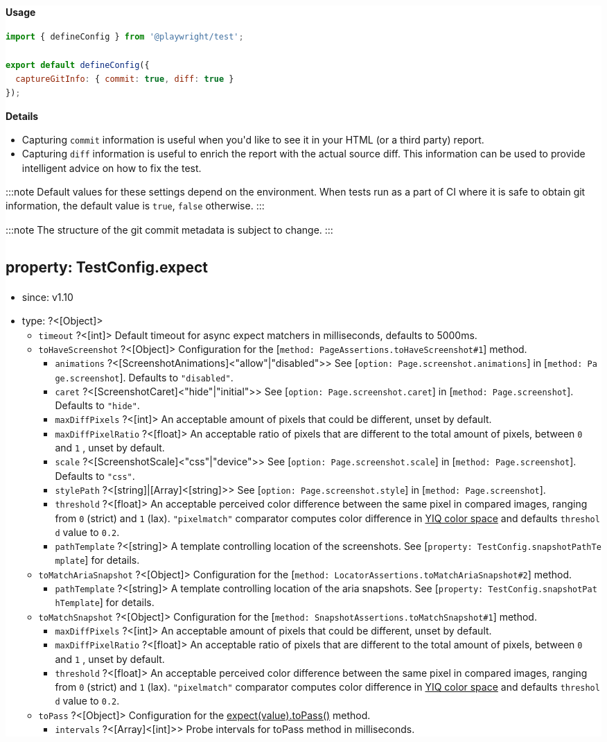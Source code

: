 **Usage**

```js title="playwright.config.ts"
import { defineConfig } from '@playwright/test';

export default defineConfig({
  captureGitInfo: { commit: true, diff: true }
});
```

**Details**

* Capturing `commit` information is useful when you'd like to see it in your HTML (or a third party) report.
* Capturing `diff` information is useful to enrich the report with the actual source diff. This information can be used to provide intelligent advice on how to fix the test.

:::note
Default values for these settings depend on the environment. When tests run as a part of CI where it is safe to obtain git information, the default value is `true`, `false` otherwise.
:::

:::note
The structure of the git commit metadata is subject to change.
:::


## property: TestConfig.expect
* since: v1.10
- type: ?<[Object]>
  - `timeout` ?<[int]> Default timeout for async expect matchers in milliseconds, defaults to 5000ms.
  - `toHaveScreenshot` ?<[Object]> Configuration for the [`method: PageAssertions.toHaveScreenshot#1`] method.
    - `animations` ?<[ScreenshotAnimations]<"allow"|"disabled">> See [`option: Page.screenshot.animations`] in [`method: Page.screenshot`]. Defaults to `"disabled"`.
    - `caret` ?<[ScreenshotCaret]<"hide"|"initial">> See [`option: Page.screenshot.caret`] in [`method: Page.screenshot`]. Defaults to `"hide"`.
    - `maxDiffPixels` ?<[int]> An acceptable amount of pixels that could be different, unset by default.
    - `maxDiffPixelRatio` ?<[float]> An acceptable ratio of pixels that are different to the total amount of pixels, between `0` and `1` , unset by default.
    - `scale` ?<[ScreenshotScale]<"css"|"device">> See [`option: Page.screenshot.scale`] in [`method: Page.screenshot`]. Defaults to `"css"`.
    - `stylePath` ?<[string]|[Array]<[string]>> See [`option: Page.screenshot.style`] in [`method: Page.screenshot`].
    - `threshold` ?<[float]> An acceptable perceived color difference between the same pixel in compared images, ranging from `0` (strict) and `1` (lax). `"pixelmatch"` comparator computes color difference in [YIQ color space](https://en.wikipedia.org/wiki/YIQ) and defaults `threshold` value to `0.2`.
    - `pathTemplate` ?<[string]> A template controlling location of the screenshots. See [`property: TestConfig.snapshotPathTemplate`] for details.
  - `toMatchAriaSnapshot` ?<[Object]> Configuration for the [`method: LocatorAssertions.toMatchAriaSnapshot#2`] method.
    - `pathTemplate` ?<[string]> A template controlling location of the aria snapshots. See [`property: TestConfig.snapshotPathTemplate`] for details.
  - `toMatchSnapshot` ?<[Object]> Configuration for the [`method: SnapshotAssertions.toMatchSnapshot#1`] method.
    - `maxDiffPixels` ?<[int]> An acceptable amount of pixels that could be different, unset by default.
    - `maxDiffPixelRatio` ?<[float]> An acceptable ratio of pixels that are different to the total amount of pixels, between `0` and `1` , unset by default.
    - `threshold` ?<[float]> An acceptable perceived color difference between the same pixel in compared images, ranging from `0` (strict) and `1` (lax). `"pixelmatch"` comparator computes color difference in [YIQ color space](https://en.wikipedia.org/wiki/YIQ) and defaults `threshold` value to `0.2`.
  - `toPass` ?<[Object]> Configuration for the [expect(value).toPass()](../test-assertions.md#expecttopass) method.
    - `intervals` ?<[Array]<[int]>> Probe intervals for toPass method in milliseconds.